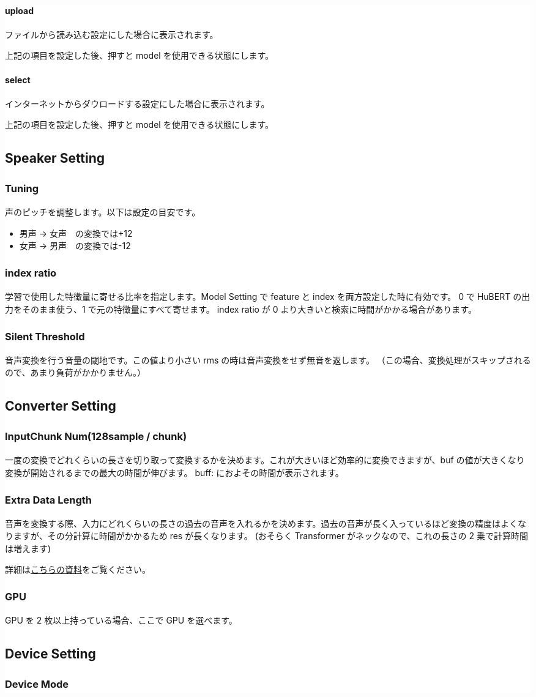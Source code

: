 #### upload

ファイルから読み込む設定にした場合に表示されます。

上記の項目を設定した後、押すと model を使用できる状態にします。

#### select

インターネットからダウロードする設定にした場合に表示されます。

上記の項目を設定した後、押すと model を使用できる状態にします。

## Speaker Setting

### Tuning

声のピッチを調整します。以下は設定の目安です。

- 男声 → 女声　の変換では+12
- 女声 → 男声　の変換では-12

### index ratio

学習で使用した特徴量に寄せる比率を指定します。Model Setting で feature と index を両方設定した時に有効です。
0 で HuBERT の出力をそのまま使う、1 で元の特徴量にすべて寄せます。
index ratio が 0 より大きいと検索に時間がかかる場合があります。

### Silent Threshold

音声変換を行う音量の閾地です。この値より小さい rms の時は音声変換をせず無音を返します。
（この場合、変換処理がスキップされるので、あまり負荷がかかりません。）

## Converter Setting

### InputChunk Num(128sample / chunk)

一度の変換でどれくらいの長さを切り取って変換するかを決めます。これが大きいほど効率的に変換できますが、buf の値が大きくなり変換が開始されるまでの最大の時間が伸びます。 buff: におよその時間が表示されます。

### Extra Data Length

音声を変換する際、入力にどれくらいの長さの過去の音声を入れるかを決めます。過去の音声が長く入っているほど変換の精度はよくなりますが、その分計算に時間がかかるため res が長くなります。
(おそらく Transformer がネックなので、これの長さの 2 乗で計算時間は増えます)

詳細は[こちらの資料](https://github.com/w-okada/voice-changer/issues/154#issuecomment-1502534841)をご覧ください。

### GPU

GPU を 2 枚以上持っている場合、ここで GPU を選べます。

## Device Setting

### Device Mode
